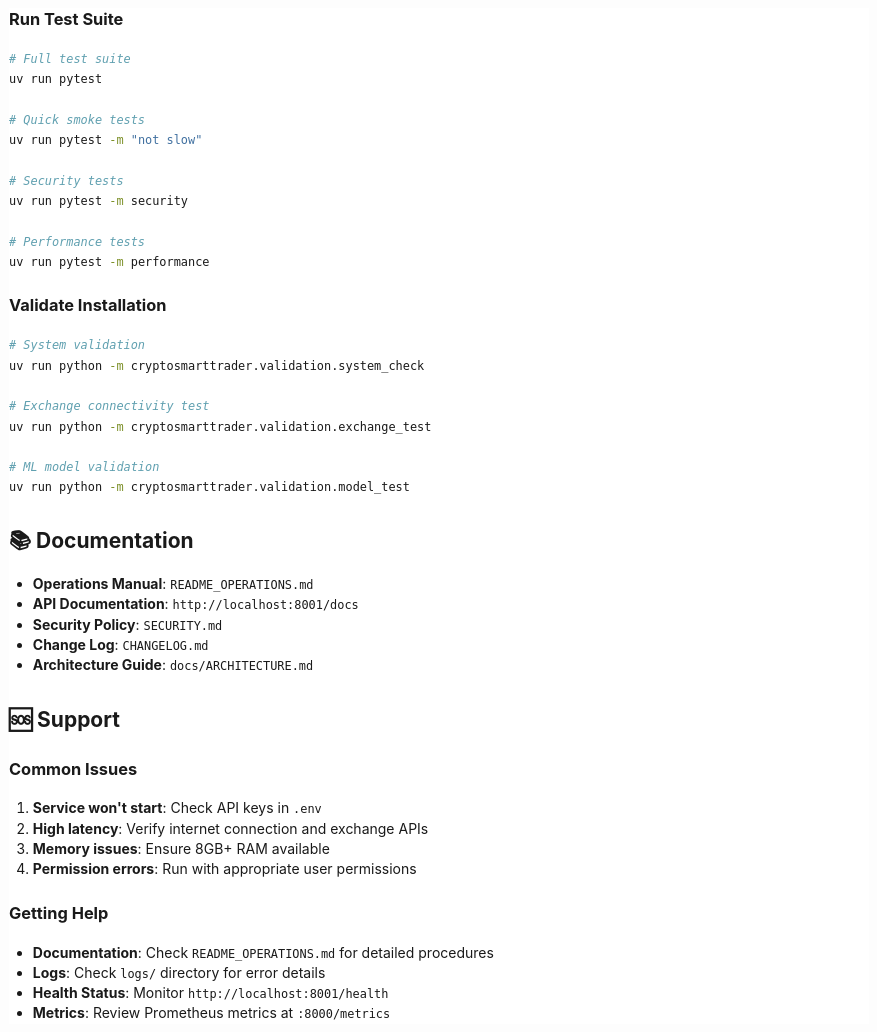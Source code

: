 ### Run Test Suite

```bash
# Full test suite
uv run pytest

# Quick smoke tests
uv run pytest -m "not slow"

# Security tests
uv run pytest -m security

# Performance tests
uv run pytest -m performance
```

### Validate Installation

```bash
# System validation
uv run python -m cryptosmarttrader.validation.system_check

# Exchange connectivity test
uv run python -m cryptosmarttrader.validation.exchange_test

# ML model validation
uv run python -m cryptosmarttrader.validation.model_test
```

## 📚 Documentation

- **Operations Manual**: `README_OPERATIONS.md`
- **API Documentation**: `http://localhost:8001/docs`
- **Security Policy**: `SECURITY.md`
- **Change Log**: `CHANGELOG.md`
- **Architecture Guide**: `docs/ARCHITECTURE.md`

## 🆘 Support

### Common Issues

1. **Service won't start**: Check API keys in `.env`
2. **High latency**: Verify internet connection and exchange APIs
3. **Memory issues**: Ensure 8GB+ RAM available
4. **Permission errors**: Run with appropriate user permissions

### Getting Help

- **Documentation**: Check `README_OPERATIONS.md` for detailed procedures
- **Logs**: Check `logs/` directory for error details
- **Health Status**: Monitor `http://localhost:8001/health`
- **Metrics**: Review Prometheus metrics at `:8000/metrics`
